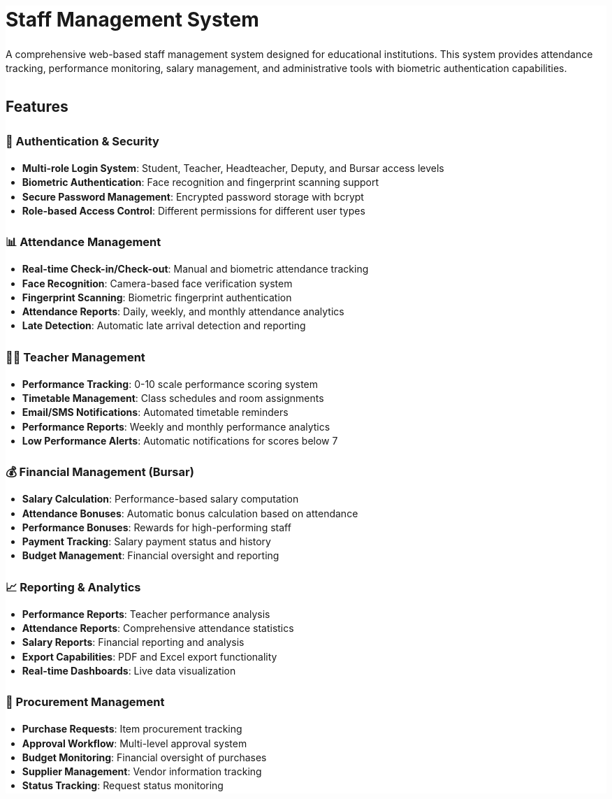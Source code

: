 # Staff Management System

A comprehensive web-based staff management system designed for educational institutions. This system provides attendance tracking, performance monitoring, salary management, and administrative tools with biometric authentication capabilities.

## Features

### 🔐 Authentication & Security
- **Multi-role Login System**: Student, Teacher, Headteacher, Deputy, and Bursar access levels
- **Biometric Authentication**: Face recognition and fingerprint scanning support
- **Secure Password Management**: Encrypted password storage with bcrypt
- **Role-based Access Control**: Different permissions for different user types

### 📊 Attendance Management
- **Real-time Check-in/Check-out**: Manual and biometric attendance tracking
- **Face Recognition**: Camera-based face verification system
- **Fingerprint Scanning**: Biometric fingerprint authentication
- **Attendance Reports**: Daily, weekly, and monthly attendance analytics
- **Late Detection**: Automatic late arrival detection and reporting

### 👨‍🏫 Teacher Management
- **Performance Tracking**: 0-10 scale performance scoring system
- **Timetable Management**: Class schedules and room assignments
- **Email/SMS Notifications**: Automated timetable reminders
- **Performance Reports**: Weekly and monthly performance analytics
- **Low Performance Alerts**: Automatic notifications for scores below 7

### 💰 Financial Management (Bursar)
- **Salary Calculation**: Performance-based salary computation
- **Attendance Bonuses**: Automatic bonus calculation based on attendance
- **Performance Bonuses**: Rewards for high-performing staff
- **Payment Tracking**: Salary payment status and history
- **Budget Management**: Financial oversight and reporting

### 📈 Reporting & Analytics
- **Performance Reports**: Teacher performance analysis
- **Attendance Reports**: Comprehensive attendance statistics
- **Salary Reports**: Financial reporting and analysis
- **Export Capabilities**: PDF and Excel export functionality
- **Real-time Dashboards**: Live data visualization

### 🛒 Procurement Management
- **Purchase Requests**: Item procurement tracking
- **Approval Workflow**: Multi-level approval system
- **Budget Monitoring**: Financial oversight of purchases
- **Supplier Management**: Vendor information tracking
- **Status Tracking**: Request status monitoring
